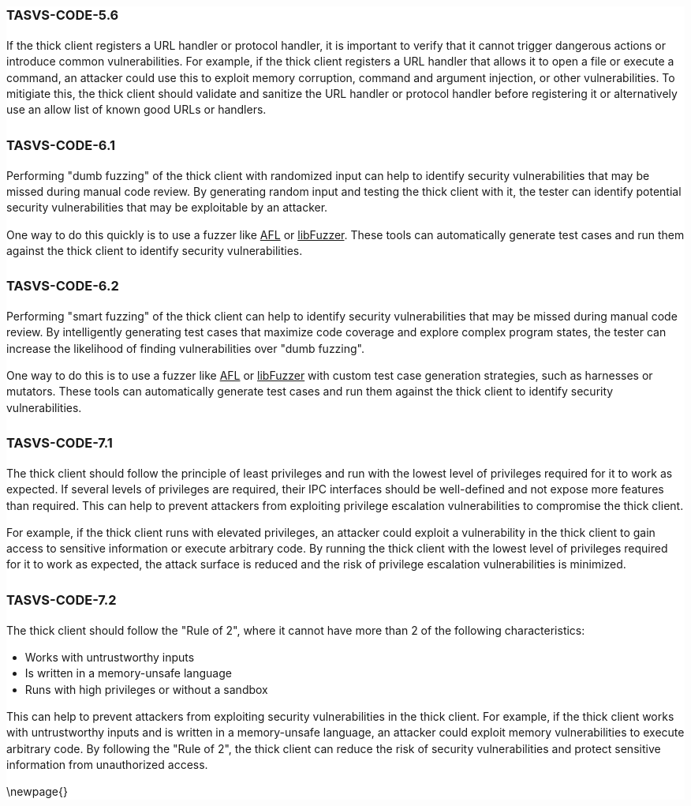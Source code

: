 ### TASVS-CODE-5.6

If the thick client registers a URL handler or protocol handler, it is important to verify that it cannot trigger dangerous actions or introduce common vulnerabilities. For example, if the thick client registers a URL handler that allows it to open a file or execute a command, an attacker could use this to exploit memory corruption, command and argument injection, or other vulnerabilities. To mitigiate this, the thick client should validate and sanitize the URL handler or protocol handler before registering it or alternatively use an allow list of known good URLs or handlers.

### TASVS-CODE-6.1

Performing "dumb fuzzing" of the thick client with randomized input can help to identify security vulnerabilities that may be missed during manual code review. By generating random input and testing the thick client with it, the tester can identify potential security vulnerabilities that may be exploitable by an attacker.

One way to do this quickly is to use a fuzzer like [AFL]() or [libFuzzer](). These tools can automatically generate test cases and run them against the thick client to identify security vulnerabilities.

### TASVS-CODE-6.2

Performing "smart fuzzing" of the thick client can help to identify security vulnerabilities that may be missed during manual code review. By intelligently generating test cases that maximize code coverage and explore complex program states, the tester can increase the likelihood of finding vulnerabilities over "dumb fuzzing".

One way to do this is to use a fuzzer like [AFL]() or [libFuzzer]() with custom test case generation strategies, such as harnesses or mutators. These tools can automatically generate test cases and run them against the thick client to identify security vulnerabilities.

### TASVS-CODE-7.1

The thick client should follow the principle of least privileges and run with the lowest level of privileges required for it to work as expected. If several levels of privileges are required, their IPC interfaces should be well-defined and not expose more features than required. This can help to prevent attackers from exploiting privilege escalation vulnerabilities to compromise the thick client.

For example, if the thick client runs with elevated privileges, an attacker could exploit a vulnerability in the thick client to gain access to sensitive information or execute arbitrary code. By running the thick client with the lowest level of privileges required for it to work as expected, the attack surface is reduced and the risk of privilege escalation vulnerabilities is minimized.


### TASVS-CODE-7.2

The thick client should follow the "Rule of 2", where it cannot have more than 2 of the following characteristics:

- Works with untrustworthy inputs
- Is written in a memory-unsafe language
- Runs with high privileges or without a sandbox

This can help to prevent attackers from exploiting security vulnerabilities in the thick client. For example, if the thick client works with untrustworthy inputs and is written in a memory-unsafe language, an attacker could exploit memory vulnerabilities to execute arbitrary code. By following the "Rule of 2", the thick client can reduce the risk of security vulnerabilities and protect sensitive information from unauthorized access.

\newpage{}
